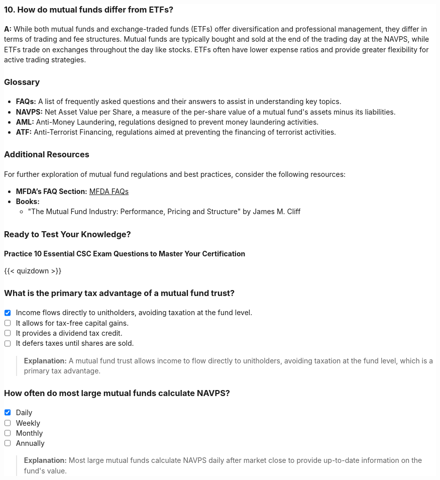 ### 10. How do mutual funds differ from ETFs?

**A:** While both mutual funds and exchange-traded funds (ETFs) offer diversification and professional management, they differ in terms of trading and fee structures. Mutual funds are typically bought and sold at the end of the trading day at the NAVPS, while ETFs trade on exchanges throughout the day like stocks. ETFs often have lower expense ratios and provide greater flexibility for active trading strategies.

### Glossary

- **FAQs:** A list of frequently asked questions and their answers to assist in understanding key topics.
- **NAVPS:** Net Asset Value per Share, a measure of the per-share value of a mutual fund's assets minus its liabilities.
- **AML:** Anti-Money Laundering, regulations designed to prevent money laundering activities.
- **ATF:** Anti-Terrorist Financing, regulations aimed at preventing the financing of terrorist activities.

### Additional Resources

For further exploration of mutual fund regulations and best practices, consider the following resources:

- **MFDA’s FAQ Section:** [MFDA FAQs](https://www.mfda.ca/mutual-fund-faqs/)
- **Books:**
  - "The Mutual Fund Industry: Performance, Pricing and Structure" by James M. Cliff

### **Ready to Test Your Knowledge?**

**Practice 10 Essential CSC Exam Questions to Master Your Certification**

{{< quizdown >}}

### What is the primary tax advantage of a mutual fund trust?

- [x] Income flows directly to unitholders, avoiding taxation at the fund level.
- [ ] It allows for tax-free capital gains.
- [ ] It provides a dividend tax credit.
- [ ] It defers taxes until shares are sold.

> **Explanation:** A mutual fund trust allows income to flow directly to unitholders, avoiding taxation at the fund level, which is a primary tax advantage.

### How often do most large mutual funds calculate NAVPS?

- [x] Daily
- [ ] Weekly
- [ ] Monthly
- [ ] Annually

> **Explanation:** Most large mutual funds calculate NAVPS daily after market close to provide up-to-date information on the fund's value.
